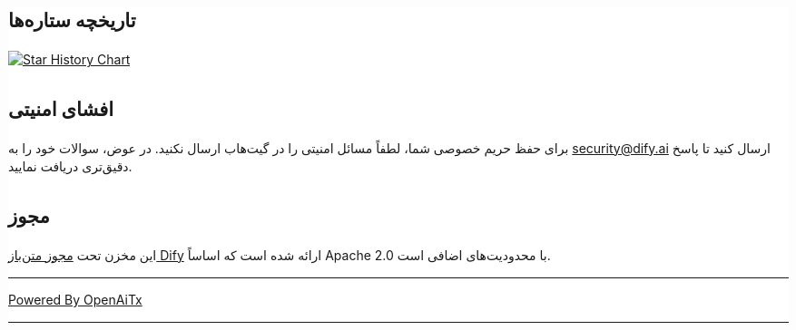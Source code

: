 ## تاریخچه ستاره‌ها

[![Star History Chart](https://api.star-history.com/svg?repos=langgenius/dify&type=Date)](https://star-history.com/#langgenius/dify&Date)

## افشای امنیتی

برای حفظ حریم خصوصی شما، لطفاً مسائل امنیتی را در گیت‌هاب ارسال نکنید. در عوض، سوالات خود را به security@dify.ai ارسال کنید تا پاسخ دقیق‌تری دریافت نمایید.

## مجوز

این مخزن تحت [مجوز متن‌باز Dify](LICENSE) ارائه شده است که اساساً Apache 2.0 با محدودیت‌های اضافی است.


---


[Powered By OpenAiTx](https://github.com/OpenAiTx/OpenAiTx)


---